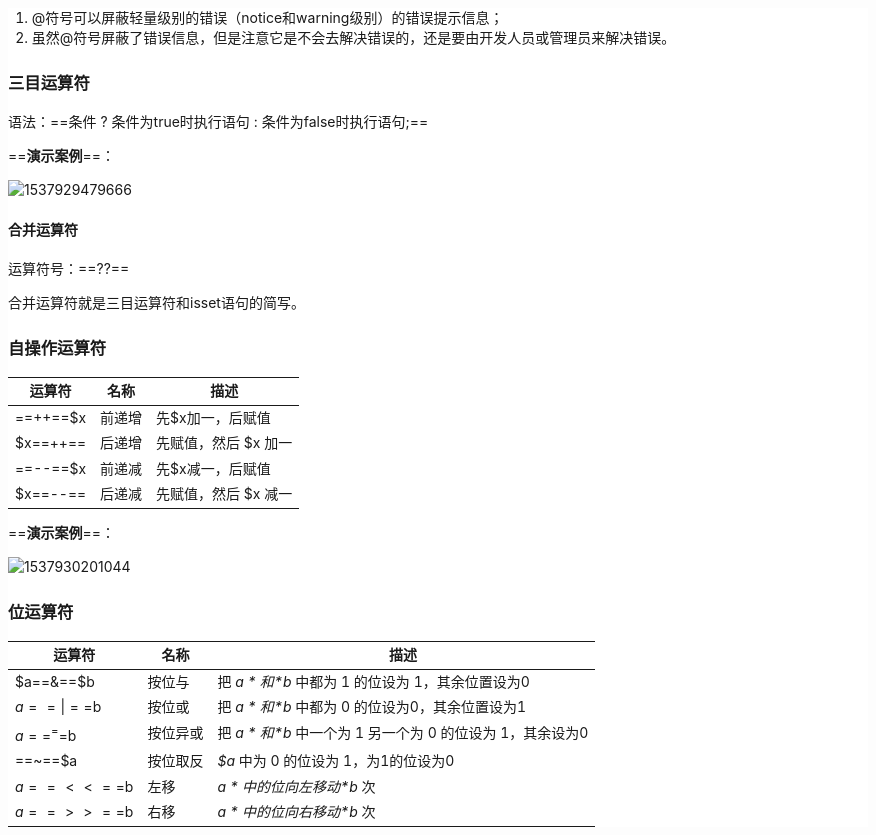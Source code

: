 1. @符号可以屏蔽轻量级别的错误（notice和warning级别）的错误提示信息；
2. 虽然@符号屏蔽了错误信息，但是注意它是不会去解决错误的，还是要由开发人员或管理员来解决错误。



### 三目运算符

语法：==条件 ? 条件为true时执行语句 : 条件为false时执行语句;==



==**演示案例**==：

![1537929479666](161)



#### 合并运算符

运算符号：==??==

合并运算符就是三目运算符和isset语句的简写。





### 自操作运算符

| **运算符** | **名称** | **描述**             |
| ---------- | -------- | -------------------- |
| ==++==$x   | 前递增   | 先$x加一，后赋值     |
| $x==++==   | 后递增   | 先赋值，然后 $x 加一 |
| ==--==$x   | 前递减   | 先$x减一，后赋值     |
| $x==--==   | 后递减   | 先赋值，然后 $x 减一 |

==**演示案例**==：

![1537930201044](162)



### 位运算符

| **运算符** | **名称** | **描述**                                                    |
| ---------- | -------- | ----------------------------------------------------------- |
| $a==&==$b  | 按位与   | 把 *$a* 和 *$b* 中都为 1 的位设为 1，其余位置设为0          |
| $a==\|==$b | 按位或   | 把 *$a* 和 *$b* 中都为 0 的位设为0，其余位置设为1           |
| $a==^==$b  | 按位异或 | 把 *$a* 和 *$b* 中一个为 1 另一个为 0 的位设为 1，其余设为0 |
| ==~==$a    | 按位取反 | *$a* 中为 0 的位设为 1，为1的位设为0                        |
| $a==<<==$b | 左移     | *$a* 中的位向左移动 *$b* 次                                 |
| $a==>>==$b | 右移     | *$a* 中的位向右移动 *$b* 次                                 |
